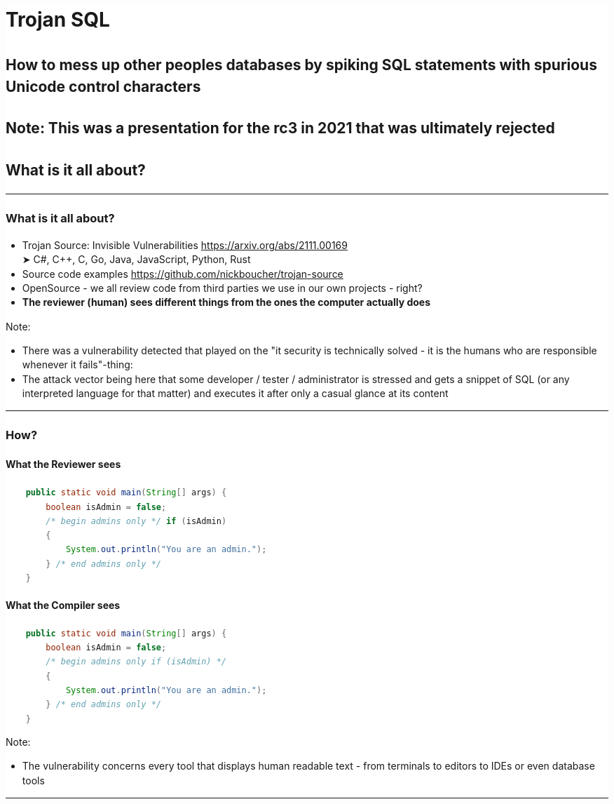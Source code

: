 # Trojan SQL

## How to mess up other peoples databases by spiking SQL statements with spurious Unicode control characters

Note: This was a presentation for the rc3 in 2021 that was ultimately rejected
--

## What is it all about?

---

### What is it all about?

* Trojan Source: Invisible Vulnerabilities https://arxiv.org/abs/2111.00169  
➤ C#, C++, C, Go, Java, JavaScript, Python, Rust
* Source code examples https://github.com/nickboucher/trojan-source
* OpenSource - we all review code from third parties we use in our own projects - right? 
* **The reviewer (human) sees different things from the ones the computer actually does**

Note: 
* There was a vulnerability detected that played on the "it security is technically solved - it is the humans who are responsible whenever it fails"-thing:
* The attack vector being here that some developer / tester / administrator is stressed and gets a snippet of SQL (or any interpreted language for that matter)
and executes it after only a casual glance at its content

---

### How?

#### What the Reviewer sees

```java
	public static void main(String[] args) {
		boolean isAdmin = false;
		/* begin admins only */ if (isAdmin)
		{
			System.out.println("You are an admin.");
		} /* end admins only */
	}
```

#### What the Compiler sees

```java
	public static void main(String[] args) {
		boolean isAdmin = false;
		/* begin admins only if (isAdmin) */
		{
			System.out.println("You are an admin.");
		} /* end admins only */
	}
```
Note:
* The vulnerability concerns every tool that displays human readable text - from terminals to editors to IDEs or even database tools
---
